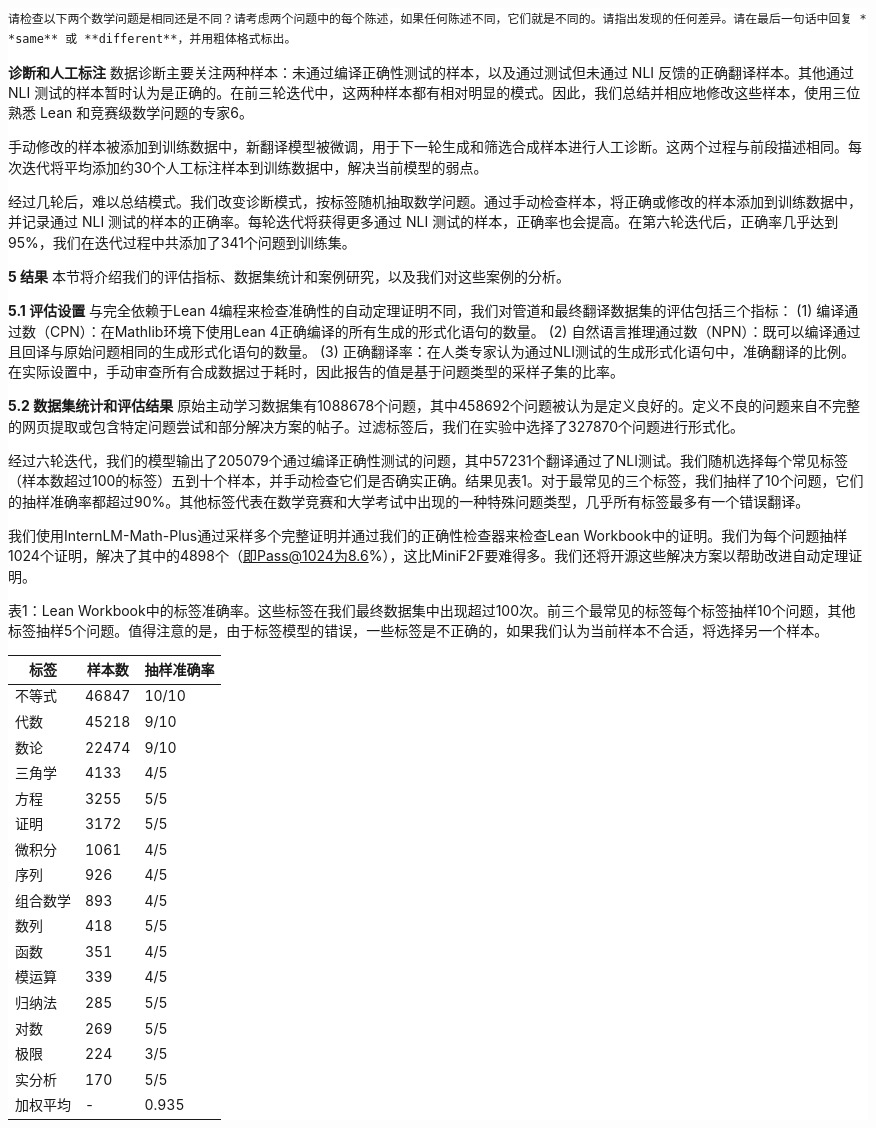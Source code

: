 ```
请检查以下两个数学问题是相同还是不同？请考虑两个问题中的每个陈述，如果任何陈述不同，它们就是不同的。请指出发现的任何差异。请在最后一句话中回复 **same** 或 **different**，并用粗体格式标出。
```

**诊断和人工标注**
数据诊断主要关注两种样本：未通过编译正确性测试的样本，以及通过测试但未通过 NLI 反馈的正确翻译样本。其他通过 NLI 测试的样本暂时认为是正确的。在前三轮迭代中，这两种样本都有相对明显的模式。因此，我们总结并相应地修改这些样本，使用三位熟悉 Lean 和竞赛级数学问题的专家6。

手动修改的样本被添加到训练数据中，新翻译模型被微调，用于下一轮生成和筛选合成样本进行人工诊断。这两个过程与前段描述相同。每次迭代将平均添加约30个人工标注样本到训练数据中，解决当前模型的弱点。

经过几轮后，难以总结模式。我们改变诊断模式，按标签随机抽取数学问题。通过手动检查样本，将正确或修改的样本添加到训练数据中，并记录通过 NLI 测试的样本的正确率。每轮迭代将获得更多通过 NLI 测试的样本，正确率也会提高。在第六轮迭代后，正确率几乎达到95%，我们在迭代过程中共添加了341个问题到训练集。

**5 结果**
本节将介绍我们的评估指标、数据集统计和案例研究，以及我们对这些案例的分析。

**5.1 评估设置**
与完全依赖于Lean 4编程来检查准确性的自动定理证明不同，我们对管道和最终翻译数据集的评估包括三个指标：
(1) 编译通过数（CPN）：在Mathlib环境下使用Lean 4正确编译的所有生成的形式化语句的数量。
(2) 自然语言推理通过数（NPN）：既可以编译通过且回译与原始问题相同的生成形式化语句的数量。
(3) 正确翻译率：在人类专家认为通过NLI测试的生成形式化语句中，准确翻译的比例。在实际设置中，手动审查所有合成数据过于耗时，因此报告的值是基于问题类型的采样子集的比率。

**5.2 数据集统计和评估结果**
原始主动学习数据集有1088678个问题，其中458692个问题被认为是定义良好的。定义不良的问题来自不完整的网页提取或包含特定问题尝试和部分解决方案的帖子。过滤标签后，我们在实验中选择了327870个问题进行形式化。

经过六轮迭代，我们的模型输出了205079个通过编译正确性测试的问题，其中57231个翻译通过了NLI测试。我们随机选择每个常见标签（样本数超过100的标签）五到十个样本，并手动检查它们是否确实正确。结果见表1。对于最常见的三个标签，我们抽样了10个问题，它们的抽样准确率都超过90%。其他标签代表在数学竞赛和大学考试中出现的一种特殊问题类型，几乎所有标签最多有一个错误翻译。

我们使用InternLM-Math-Plus通过采样多个完整证明并通过我们的正确性检查器来检查Lean Workbook中的证明。我们为每个问题抽样1024个证明，解决了其中的4898个（即Pass@1024为8.6%），这比MiniF2F要难得多。我们还将开源这些解决方案以帮助改进自动定理证明。

表1：Lean Workbook中的标签准确率。这些标签在我们最终数据集中出现超过100次。前三个最常见的标签每个标签抽样10个问题，其他标签抽样5个问题。值得注意的是，由于标签模型的错误，一些标签是不正确的，如果我们认为当前样本不合适，将选择另一个样本。

| 标签 | 样本数 | 抽样准确率 |
| --- | --- | --- |
| 不等式 | 46847 | 10/10 |
| 代数 | 45218 | 9/10 |
| 数论 | 22474 | 9/10 |
| 三角学 | 4133 | 4/5 |
| 方程 | 3255 | 5/5 |
| 证明 | 3172 | 5/5 |
| 微积分 | 1061 | 4/5 |
| 序列 | 926 | 4/5 |
| 组合数学 | 893 | 4/5 |
| 数列 | 418 | 5/5 |
| 函数 | 351 | 4/5 |
| 模运算 | 339 | 4/5 |
| 归纳法 | 285 | 5/5 |
| 对数 | 269 | 5/5 |
| 极限 | 224 | 3/5 |
| 实分析 | 170 | 5/5 |
| 加权平均 | - | 0.935 |
